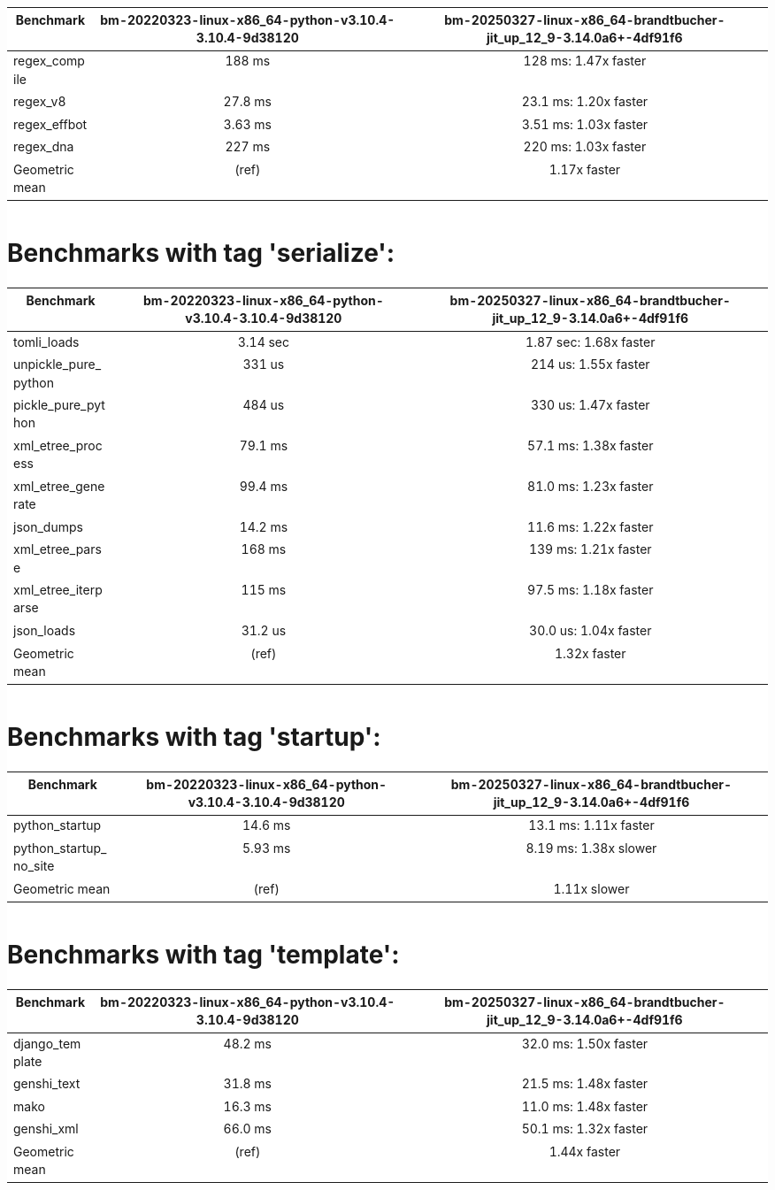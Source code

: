 | Benchmark      | bm-20220323-linux-x86_64-python-v3.10.4-3.10.4-9d38120 | bm-20250327-linux-x86_64-brandtbucher-jit_up_12_9-3.14.0a6+-4df91f6 |
|----------------|:------------------------------------------------------:|:-------------------------------------------------------------------:|
| regex_compile  | 188 ms                                                 | 128 ms: 1.47x faster                                                |
| regex_v8       | 27.8 ms                                                | 23.1 ms: 1.20x faster                                               |
| regex_effbot   | 3.63 ms                                                | 3.51 ms: 1.03x faster                                               |
| regex_dna      | 227 ms                                                 | 220 ms: 1.03x faster                                                |
| Geometric mean | (ref)                                                  | 1.17x faster                                                        |

Benchmarks with tag 'serialize':
================================

| Benchmark            | bm-20220323-linux-x86_64-python-v3.10.4-3.10.4-9d38120 | bm-20250327-linux-x86_64-brandtbucher-jit_up_12_9-3.14.0a6+-4df91f6 |
|----------------------|:------------------------------------------------------:|:-------------------------------------------------------------------:|
| tomli_loads          | 3.14 sec                                               | 1.87 sec: 1.68x faster                                              |
| unpickle_pure_python | 331 us                                                 | 214 us: 1.55x faster                                                |
| pickle_pure_python   | 484 us                                                 | 330 us: 1.47x faster                                                |
| xml_etree_process    | 79.1 ms                                                | 57.1 ms: 1.38x faster                                               |
| xml_etree_generate   | 99.4 ms                                                | 81.0 ms: 1.23x faster                                               |
| json_dumps           | 14.2 ms                                                | 11.6 ms: 1.22x faster                                               |
| xml_etree_parse      | 168 ms                                                 | 139 ms: 1.21x faster                                                |
| xml_etree_iterparse  | 115 ms                                                 | 97.5 ms: 1.18x faster                                               |
| json_loads           | 31.2 us                                                | 30.0 us: 1.04x faster                                               |
| Geometric mean       | (ref)                                                  | 1.32x faster                                                        |

Benchmarks with tag 'startup':
==============================

| Benchmark              | bm-20220323-linux-x86_64-python-v3.10.4-3.10.4-9d38120 | bm-20250327-linux-x86_64-brandtbucher-jit_up_12_9-3.14.0a6+-4df91f6 |
|------------------------|:------------------------------------------------------:|:-------------------------------------------------------------------:|
| python_startup         | 14.6 ms                                                | 13.1 ms: 1.11x faster                                               |
| python_startup_no_site | 5.93 ms                                                | 8.19 ms: 1.38x slower                                               |
| Geometric mean         | (ref)                                                  | 1.11x slower                                                        |

Benchmarks with tag 'template':
===============================

| Benchmark       | bm-20220323-linux-x86_64-python-v3.10.4-3.10.4-9d38120 | bm-20250327-linux-x86_64-brandtbucher-jit_up_12_9-3.14.0a6+-4df91f6 |
|-----------------|:------------------------------------------------------:|:-------------------------------------------------------------------:|
| django_template | 48.2 ms                                                | 32.0 ms: 1.50x faster                                               |
| genshi_text     | 31.8 ms                                                | 21.5 ms: 1.48x faster                                               |
| mako            | 16.3 ms                                                | 11.0 ms: 1.48x faster                                               |
| genshi_xml      | 66.0 ms                                                | 50.1 ms: 1.32x faster                                               |
| Geometric mean  | (ref)                                                  | 1.44x faster                                                        |
